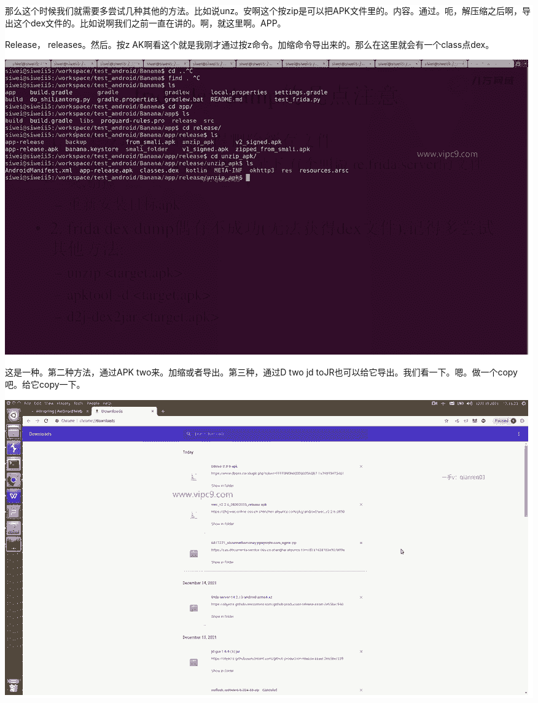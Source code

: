 那么这个时候我们就需要多尝试几种其他的方法。比如说unz。安啊这个按zip是可以把APK文件里的。内容。通过。呃，解压缩之后啊，导出这个dex文件的。比如说啊我们之前一直在讲的。啊，就这里啊。APP。

Release， releases。然后。按z AK啊看这个就是我刚才通过按z命令。加缩命令导出来的。那么在这里就会有一个class点dex。



![](img/437e3f0bf7a0e5c65f366be9451ccb82_41.png)

这是一种。第二种方法，通过APK two来。加缩或者导出。第三种，通过D two jd toJR也可以给它导出。我们看一下。嗯。做一个copy吧。给它copy一下。



![](img/437e3f0bf7a0e5c65f366be9451ccb82_43.png)
